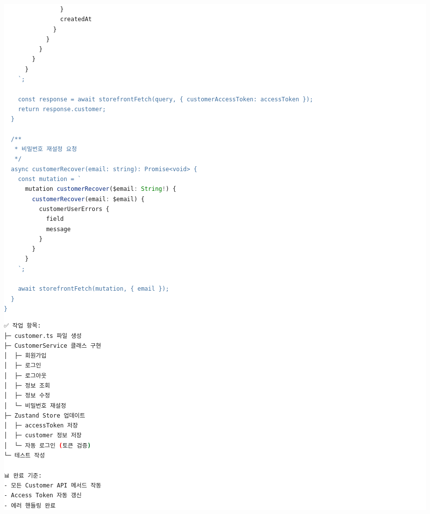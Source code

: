 ```typescript
                }
                createdAt
              }
            }
          }
        }
      }
    `;

    const response = await storefrontFetch(query, { customerAccessToken: accessToken });
    return response.customer;
  }

  /**
   * 비밀번호 재설정 요청
   */
  async customerRecover(email: string): Promise<void> {
    const mutation = `
      mutation customerRecover($email: String!) {
        customerRecover(email: $email) {
          customerUserErrors {
            field
            message
          }
        }
      }
    `;

    await storefrontFetch(mutation, { email });
  }
}
```

```bash
✅ 작업 항목:
├─ customer.ts 파일 생성
├─ CustomerService 클래스 구현
│  ├─ 회원가입
│  ├─ 로그인
│  ├─ 로그아웃
│  ├─ 정보 조회
│  ├─ 정보 수정
│  └─ 비밀번호 재설정
├─ Zustand Store 업데이트
│  ├─ accessToken 저장
│  ├─ customer 정보 저장
│  └─ 자동 로그인 (토큰 검증)
└─ 테스트 작성

📊 완료 기준:
- 모든 Customer API 메서드 작동
- Access Token 자동 갱신
- 에러 핸들링 완료
```
